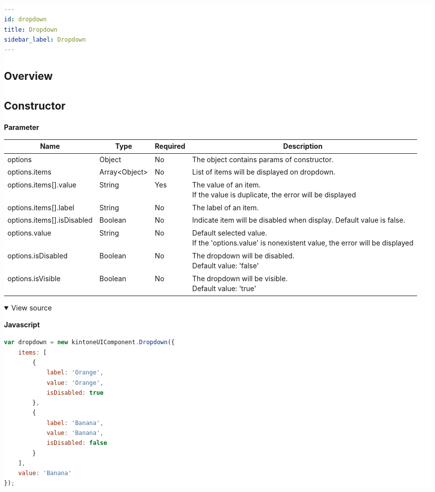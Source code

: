 ```yaml
---
id: dropdown
title: Dropdown
sidebar_label: Dropdown
---
```


## Overview

## Constructor

**Parameter**

| Name| Type| Required| Description |
| --- | --- | --- | --- |
|options|Object|No|The object contains params of constructor.|
|options.items|Array&lt;Object&gt;|No|List of items will be displayed on dropdown.|
|options.items[].value|String|Yes|The value of an item.<br>If the value is duplicate, the error will be displayed|
|options.items[].label|String|No|The label of an item.|
|options.items[].isDisabled|Boolean|No|Indicate item will be disabled when display. Default value is false.|
|options.value|String|No|Default selected value. <br> If the 'options.value' is nonexistent value, the error will be displayed|
|options.isDisabled|Boolean|No|The dropdown will be disabled. <br> Default value: 'false'|
|options.isVisible|Boolean|No|The dropdown will be visible. <br> Default value: 'true'|


<details class="tab-container" open>
<Summary>View source</Summary>

**Javascript**
```javascript
var dropdown = new kintoneUIComponent.Dropdown({
    items: [
        {
            label: 'Orange',
            value: 'Orange',
            isDisabled: true
        },
        {
            label: 'Banana',
            value: 'Banana',
            isDisabled: false
        }
    ],
    value: 'Banana'
});
```
</details>

